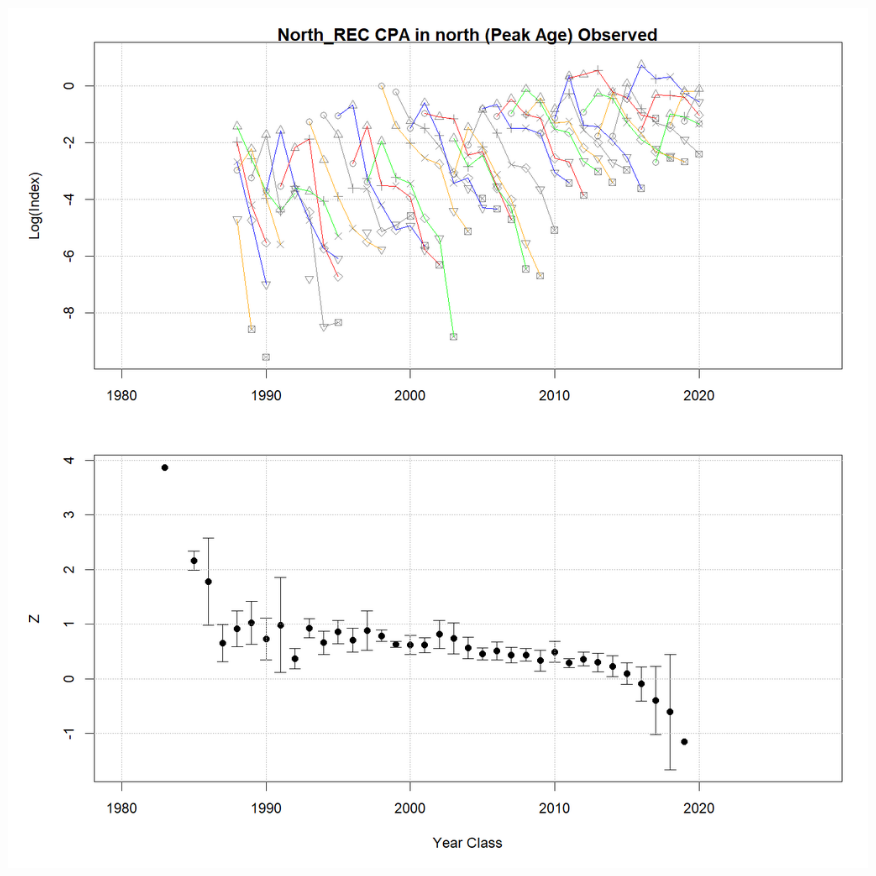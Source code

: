 <img src="plots_png/misc/catch_curves_North_REC_CPA_north_obs.png" width="1440" style="display: block; margin: auto;" />